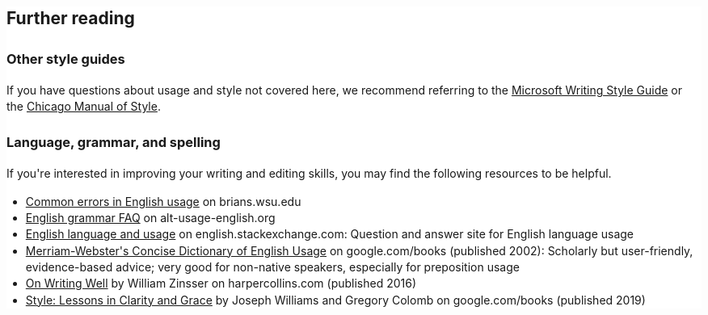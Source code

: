 ## Further reading

### Other style guides

If you have questions about usage and style not covered here, we recommend referring to the [Microsoft Writing Style Guide](https://learn.microsoft.com/en-us/style-guide/welcome/) or the [Chicago Manual of Style](https://www.chicagomanualofstyle.org/).

### Language, grammar, and spelling

If you're interested in improving your writing and editing skills, you may find the following resources to be helpful.

- [Common errors in English usage](https://brians.wsu.edu/common-errors-in-english-usage/) on brians.wsu.edu
- [English grammar FAQ](https://websites.umich.edu/~jlawler/aue.html) on alt-usage-english.org
- [English language and usage](https://english.stackexchange.com/) on english.stackexchange.com: Question and answer site for English language usage
- [Merriam-Webster's Concise Dictionary of English Usage](https://books.google.com/books?id=UDIjAQAAIAAJ) on google.com/books (published 2002): Scholarly but user-friendly, evidence-based advice; very good for non-native speakers, especially for preposition usage
- [On Writing Well](https://www.harpercollins.com/products/on-writing-well-william-zinsser) by William Zinsser on harpercollins.com (published 2016)
- [Style: Lessons in Clarity and Grace](https://books.google.com/books?id=QjskvgEACAAJ) by Joseph Williams and Gregory Colomb on google.com/books (published 2019)
